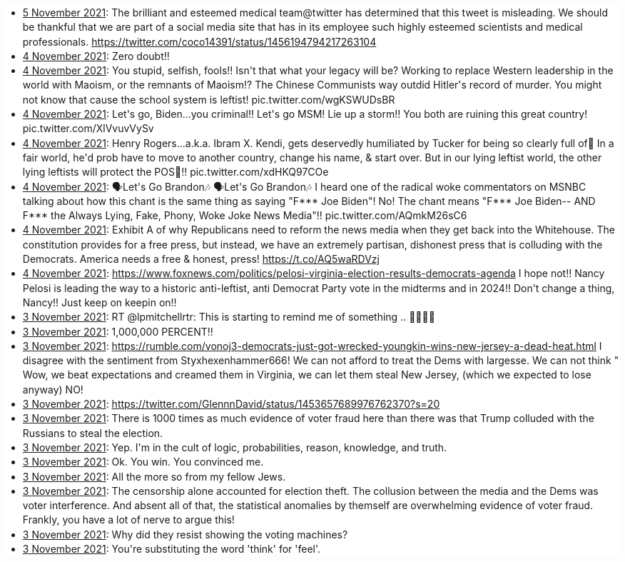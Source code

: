 * [ 5 November 2021](https://web.archive.org/web/20211105062517/https://twitter.com/GlennnDavid/status/1456507851027910679): The brilliant and esteemed medical team@twitter has determined that this tweet is misleading. We should be thankful that we are part of a social media site that has in its employee such highly esteemed scientists and medical professionals. https://twitter.com/coco14391/status/1456194794217263104
* [ 4 November 2021](https://web.archive.org/web/20211104211034/https://twitter.com/GlennnDavid/status/1456340989199663108): Zero doubt!!
* [ 4 November 2021](https://web.archive.org/web/20211104182025/https://twitter.com/GlennnDavid/status/1456301454399004673): You stupid, selfish, fools!! Isn't that what your legacy will be? Working to replace Western leadership in the world with Maoism, or the remnants of Maoism⁉️   The Chinese Communists way outdid Hitler's record of murder. You might not know that cause the school system is leftist! pic.twitter.com/wgKSWUDsBR
* [ 4 November 2021](https://web.archive.org/web/20211104182025/https://twitter.com/GlennnDavid/status/1456301454399004673): Let's go, Biden...you criminal!!  Let's go MSM!  Lie up a storm!! You both are ruining this great country! pic.twitter.com/XlVvuvVySv
* [ 4 November 2021](https://web.archive.org/web/20211104115403/https://twitter.com/GlennnDavid/status/1456214847054663686): Henry Rogers...a.k.a. Ibram X. Kendi, gets deservedly humiliated by Tucker for being so clearly full of💩  In a fair world, he'd prob have to move to another country, change his name, & start over. But in our lying leftist world, the other lying leftists will protect the POS💩‼️ pic.twitter.com/xdHKQ97COe
* [ 4 November 2021](https://web.archive.org/web/20211104105003/https://twitter.com/GlennnDavid/status/1456196120665903108): 🗣️Let's Go Brandon🎶 🗣️Let's Go Brandon🎶  I heard one of the radical woke commentators on MSNBC talking about how this chant is the same thing as saying "F*** Joe Biden"!  No!  The chant means "F*** Joe Biden--   AND   F*** the Always Lying, Fake, Phony, Woke Joke News Media"‼️ pic.twitter.com/AQmkM26sC6
* [ 4 November 2021](https://web.archive.org/web/20211104070704/https://twitter.com/GlennnDavid/status/1456156023220318213): Exhibit A of why Republicans need to reform the news media when they get back into the Whitehouse.  The constitution provides for a free press, but instead, we have an extremely partisan, dishonest press that is colluding with the Democrats.  America needs a free &amp; honest, press! https://t.co/AQ5waRDVzj
* [ 4 November 2021](https://web.archive.org/web/20211104012701/https://twitter.com/GlennnDavid/status/1456069016360001549): https://www.foxnews.com/politics/pelosi-virginia-election-results-democrats-agenda   I hope not!!  Nancy Pelosi is leading the way to a historic anti-leftist, anti Democrat Party vote in the midterms and in 2024!!  Don't change a thing, Nancy!!  Just keep on keepin on!!
* [ 3 November 2021](https://web.archive.org/web/20211103160308/https://twitter.com/GlennnDavid/status/1455928540944347136): RT @lpmitchellrtr: This is starting to remind me of something ..   🤔🤔🤔🤔
* [ 3 November 2021](https://web.archive.org/web/20211103155524/https://twitter.com/GlennnDavid/status/1455926542723387396): 1,000,000 PERCENT‼️
* [ 3 November 2021](https://web.archive.org/web/20211103155445/https://twitter.com/GlennnDavid/status/1455926357465182215): https://rumble.com/vonoj3-democrats-just-got-wrecked-youngkin-wins-new-jersey-a-dead-heat.html   I disagree with the sentiment from Styxhexenhammer666!  We can not afford to treat the Dems with largesse.  We can not think " Wow, we beat expectations and creamed them in Virginia, we can let them steal New Jersey, (which we expected to lose anyway) NO!
* [ 3 November 2021](https://web.archive.org/web/20211103152651/https://twitter.com/GlennnDavid/status/1455919259784294403): https://twitter.com/GlennnDavid/status/1453657689976762370?s=20
* [ 3 November 2021](https://web.archive.org/web/20211103152651/https://twitter.com/GlennnDavid/status/1455919259784294403): There is 1000 times as much evidence of voter fraud here than there was that Trump colluded with the Russians to steal the election.
* [ 3 November 2021](https://web.archive.org/web/20211103152651/https://twitter.com/GlennnDavid/status/1455919259784294403): Yep.   I'm in the cult of logic, probabilities, reason, knowledge, and truth.
* [ 3 November 2021](https://web.archive.org/web/20211103150846/https://twitter.com/GlennnDavid/status/1455914703910313995): Ok.  You win.  You convinced me.
* [ 3 November 2021](https://web.archive.org/web/20211103150603/https://twitter.com/GlennnDavid/status/1455914019915804677): All the more so from my fellow Jews.
* [ 3 November 2021](https://web.archive.org/web/20211103150503/https://twitter.com/GlennnDavid/status/1455913735789371392): The censorship alone accounted for election theft.  The collusion between the media and the Dems was voter interference.    And absent all of that, the statistical anomalies by themself are overwhelming evidence of voter fraud.  Frankly, you have a lot of nerve to argue this!
* [ 3 November 2021](https://web.archive.org/web/20211103150038/https://twitter.com/GlennnDavid/status/1455912689344122883): Why did they resist showing the voting machines?
* [ 3 November 2021](https://web.archive.org/web/20211103145920/https://twitter.com/GlennnDavid/status/1455912409802096648): You're substituting the word 'think' for 'feel'.